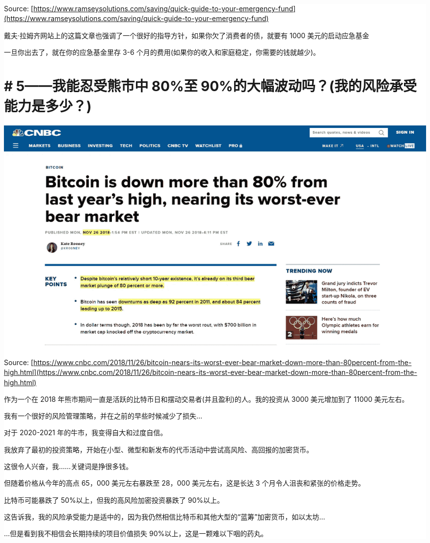 Source: [https://www.ramseysolutions.com/saving/quick-guide-to-your-emergency-fund](https://www.ramseysolutions.com/saving/quick-guide-to-your-emergency-fund)

戴夫·拉姆齐网站上的这篇文章也强调了一个很好的指导方针，如果你欠了消费者的债，就要有 1000 美元的启动应急基金

一旦你出去了，就在你的应急基金里存 3-6 个月的费用(如果你的收入和家庭稳定，你需要的钱就越少)。

# **# 5——我能忍受熊市中 80%至 90%的大幅波动吗？(我的风险承受能力是多少？)**

![](img/1c02354a6e1f0e24a43f3ca28b36a957.png)

Source: [https://www.cnbc.com/2018/11/26/bitcoin-nears-its-worst-ever-bear-market-down-more-than-80percent-from-the-high.html](https://www.cnbc.com/2018/11/26/bitcoin-nears-its-worst-ever-bear-market-down-more-than-80percent-from-the-high.html)

作为一个在 2018 年熊市期间一直是活跃的比特币日和摆动交易者(并且盈利)的人。我的投资从 3000 美元增加到了 11000 美元左右。

我有一个很好的风险管理策略，并在之前的早些时候减少了损失…

对于 2020-2021 年的牛市，我变得自大和过度自信。

我放弃了最初的投资策略，开始在小型、微型和新发布的代币活动中尝试高风险、高回报的加密货币。

这很令人兴奋，我……关键词是挣很多钱。

但随着价格从今年的高点 65，000 美元左右暴跌至 28，000 美元左右，这是长达 3 个月令人沮丧和紧张的价格走势。

比特币可能暴跌了 50%以上，但我的高风险加密投资暴跌了 90%以上。

这告诉我，我的风险承受能力是适中的，因为我仍然相信比特币和其他大型的“蓝筹”加密货币，如以太坊…

…但是看到我不相信会长期持续的项目价值损失 90%以上，这是一颗难以下咽的药丸。
